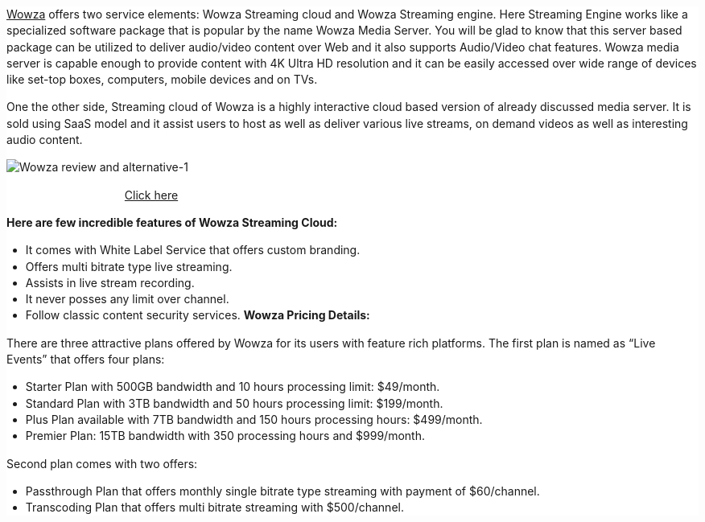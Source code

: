 [Wowza]( https://www.wowza.com/) offers two service elements: Wowza Streaming cloud and Wowza Streaming engine. Here Streaming Engine works like a specialized software package that is popular by the name Wowza Media Server. You will be glad to know that this server based package can be utilized to deliver audio/video content over Web and it also supports Audio/Video chat features. Wowza media server is capable enough to provide content with 4K Ultra HD resolution and it can be easily accessed over wide range of devices like set-top boxes, computers, mobile devices and on TVs.

 One the other side, Streaming cloud of Wowza is a highly interactive cloud based version of already discussed media server. It is sold using SaaS model and it assist users to host as well as deliver various live streams, on demand videos as well as interesting audio content.

![Wowza review and alternative-1 ](https://images.wondershare.com/filmora/article-images/wowza-review-and-alternative-1.jpg)






<span id="1983475">
					<video width="576" height="240" style="cursor:pointer"
           poster="//a.impactradius-go.com/display-clicktoplayimage/1983475.png"
           onclick="if(!this.playClicked){this.play();this.setAttribute('controls',true);this.playClicked=true;}">
	   <source src="//a.impactradius-go.com/display-ad/22993-1983475">
	   <img src="//a.impactradius-go.com/display-clicktoplayimage/1983475.png" style="border: none; height: 100%; width: 100%; object-fit: contain">
	</video>
	<div style="width:360px;text-align:center"><a href="javascript:window.open(decodeURIComponent('https%3A%2F%2Fhomestyler.sjv.io%2Fc%2F5597632%2F1983475%2F22993'), '_blank');void(0);">Click here</a></div>
</span>
<img height="0" width="0" src="https://imp.pxf.io/i/5597632/1983475/22993" style="position:absolute;visibility:hidden;" border="0" />





**Here are few incredible features of Wowza Streaming Cloud:**

* It comes with White Label Service that offers custom branding.
* Offers multi bitrate type live streaming.
* Assists in live stream recording.
* It never posses any limit over channel.
* Follow classic content security services.
 **Wowza Pricing Details:**

 There are three attractive plans offered by Wowza for its users with feature rich platforms. The first plan is named as “Live Events” that offers four plans:

* Starter Plan with 500GB bandwidth and 10 hours processing limit: $49/month.
* Standard Plan with 3TB bandwidth and 50 hours processing limit: $199/month.
* Plus Plan available with 7TB bandwidth and 150 hours processing hours: $499/month.
* Premier Plan: 15TB bandwidth with 350 processing hours and $999/month.

 Second plan comes with two offers:

* Passthrough Plan that offers monthly single bitrate type streaming with payment of $60/channel.
* Transcoding Plan that offers multi bitrate streaming with $500/channel.
